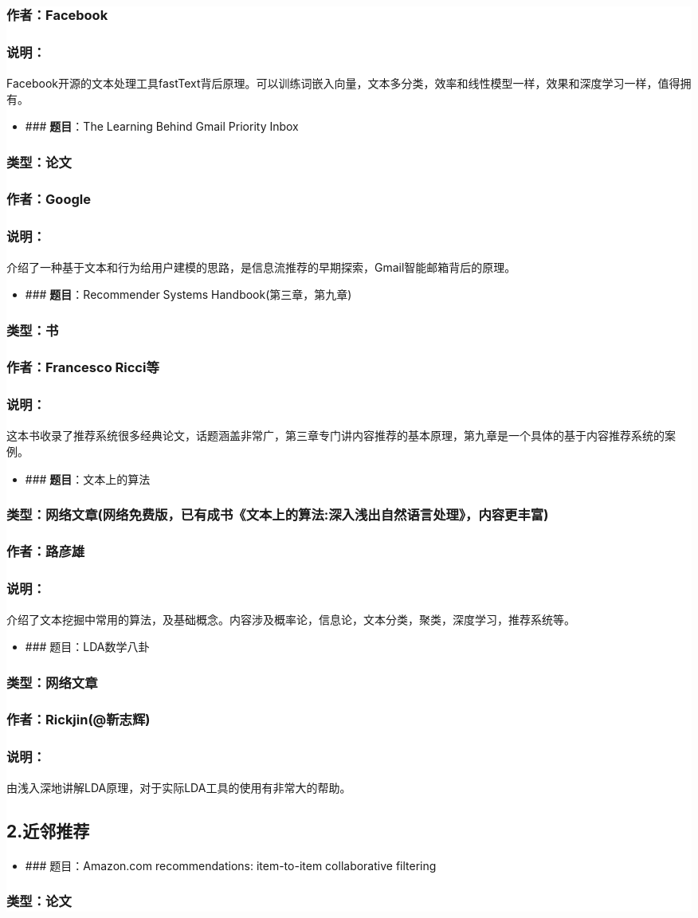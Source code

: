 <h3 id="作者-facebook"><strong>作者</strong>：Facebook</h3>

<h3 id="说明"><strong>说明</strong>：</h3>

<p>Facebook开源的文本处理工具fastText背后原理。可以训练词嵌入向量，文本多分类，效率和线性模型一样，效果和深度学习一样，值得拥有。</p>

<ul>
<li>### <strong>题目</strong>：The Learning Behind Gmail Priority Inbox</li>
</ul>

<h3 id="类型-论文-1"><strong>类型</strong>：论文</h3>

<h3 id="作者-google"><strong>作者</strong>：Google</h3>

<h3 id="说明-1"><strong>说明</strong>：</h3>

<p>介绍了一种基于文本和行为给用户建模的思路，是信息流推荐的早期探索，Gmail智能邮箱背后的原理。</p>

<ul>
<li>### <strong>题目</strong>：Recommender Systems Handbook(第三章，第九章)</li>
</ul>

<h3 id="类型-书"><strong>类型</strong>：书</h3>

<h3 id="作者-francesco-ricci等"><strong>作者</strong>：Francesco Ricci等</h3>

<h3 id="说明-2"><strong>说明</strong>：</h3>

<p>这本书收录了推荐系统很多经典论文，话题涵盖非常广，第三章专门讲内容推荐的基本原理，第九章是一个具体的基于内容推荐系统的案例。</p>

<ul>
<li>### <strong>题目</strong>：文本上的算法</li>
</ul>

<h3 id="类型-网络文章-网络免费版-已有成书-文本上的算法-深入浅出自然语言处理-内容更丰富"><strong>类型</strong>：网络文章(网络免费版，已有成书《文本上的算法:深入浅出自然语言处理》，内容更丰富)</h3>

<h3 id="作者-路彦雄"><strong>作者</strong>：路彦雄</h3>

<h3 id="说明-3"><strong>说明</strong>：</h3>

<p>介绍了文本挖掘中常用的算法，及基础概念。内容涉及概率论，信息论，文本分类，聚类，深度学习，推荐系统等。</p>

<ul>
<li>### 题目：LDA数学八卦</li>
</ul>

<h3 id="类型-网络文章">类型：网络文章</h3>

<h3 id="作者-rickjin-靳志辉">作者：Rickjin(@靳志辉)</h3>

<h3 id="说明-4">说明：</h3>

<p>由浅入深地讲解LDA原理，对于实际LDA工具的使用有非常大的帮助。</p>

<h2 id="2-近邻推荐">2.近邻推荐</h2>

<ul>
<li>### 题目：Amazon.com recommendations: item-to-item collaborative filtering</li>
</ul>

<h3 id="类型-论文-2">类型：论文</h3>
